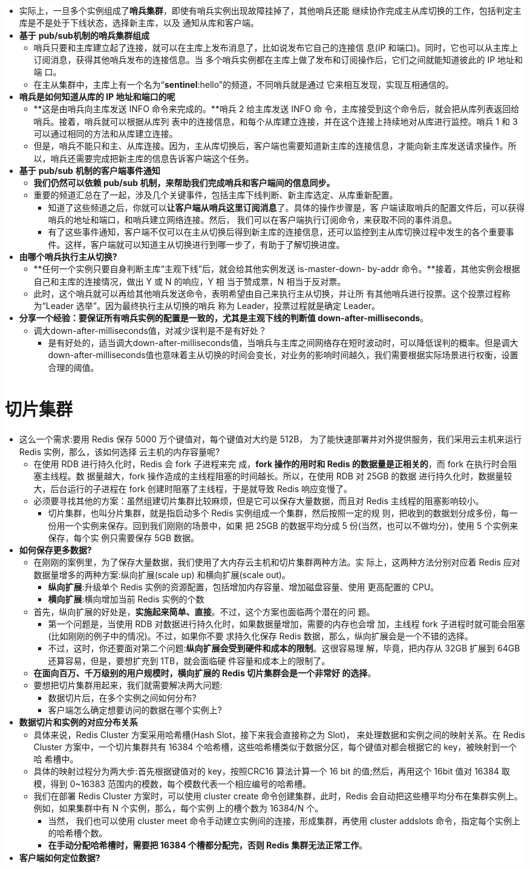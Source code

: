- 实际上，一旦多个实例组成了**哨兵集群**，即使有哨兵实例出现故障挂掉了，其他哨兵还能 继续协作完成主从库切换的工作，包括判定主库是不是处于下线状态，选择新主库，以及 通知从库和客户端。
- **基于** **pub/sub机制的哨兵集群组成**
  - 哨兵只要和主库建立起了连接，就可以在主库上发布消息了，比如说发布它自己的连接信 息(IP 和端口)。同时，它也可以从主库上订阅消息，获得其他哨兵发布的连接信息。当 多个哨兵实例都在主库上做了发布和订阅操作后，它们之间就能知道彼此的 IP 地址和端 口。
  - 在主从集群中，主库上有一个名为“__sentinel__:hello”的频道，不同哨兵就是通过 它来相互发现，实现互相通信的。
- **哨兵是如何知道从库的 IP 地址和端口的呢**
  - **这是由哨兵向主库发送 INFO 命令来完成的。**哨兵 2 给主库发送 INFO 命 令，主库接受到这个命令后，就会把从库列表返回给哨兵。接着，哨兵就可以根据从库列 表中的连接信息，和每个从库建立连接，并在这个连接上持续地对从库进行监控。哨兵 1 和 3 可以通过相同的方法和从库建立连接。
  - 但是，哨兵不能只和主、从库连接。因为，主从库切换后，客户端也需要知道新主库的连接信息，才能向新主库发送请求操作。所以，哨兵还需要完成把新主库的信息告诉客户端这个任务。
- **基于** **pub/sub** **机制的客户端事件通知**
  - **我们仍然可以依赖 pub/sub 机制，来帮助我们完成哨兵和客户端间的信息同步。**
  - 重要的频道汇总在了一起，涉及几个关键事件，包括主库下线判断、新主库选定、从库重新配置。
    - 知道了这些频道之后，你就可以**让客户端从哨兵这里订阅消息**了。具体的操作步骤是，客 户端读取哨兵的配置文件后，可以获得哨兵的地址和端口，和哨兵建立网络连接。然后， 我们可以在客户端执行订阅命令，来获取不同的事件消息。
    - 有了这些事件通知，客户端不仅可以在主从切换后得到新主库的连接信息，还可以监控到主从库切换过程中发生的各个重要事件。这样，客户端就可以知道主从切换进行到哪一步了，有助于了解切换进度。
- **由哪个哨兵执行主从切换?**
  - **任何一个实例只要自身判断主库“主观下线”后，就会给其他实例发送 is-master-down- by-addr 命令。**接着，其他实例会根据自己和主库的连接情况，做出 Y 或 N 的响应，Y 相 当于赞成票，N 相当于反对票。
  - 此时，这个哨兵就可以再给其他哨兵发送命令，表明希望由自己来执行主从切换，并让所 有其他哨兵进行投票。这个投票过程称为“Leader 选举”。因为最终执行主从切换的哨兵 称为 Leader，投票过程就是确定 Leader。
- **分享一个经验：要保证所有哨兵实例的配置是一致的，尤其是主观下线的判断值 down-after-milliseconds**。
  - 调大down-after-milliseconds值，对减少误判是不是有好处？
    - 是有好处的，适当调大down-after-milliseconds值，当哨兵与主库之间网络存在短时波动时，可以降低误判的概率。但是调大down-after-milliseconds值也意味着主从切换的时间会变长，对业务的影响时间越久，我们需要根据实际场景进行权衡，设置合理的阈值。









# **切片集群**

- 这么一个需求:要用 Redis 保存 5000 万个键值对，每个键值对大约是 512B， 为了能快速部署并对外提供服务，我们采用云主机来运行 Redis 实例，那么，该如何选择 云主机的内存容量呢?
  - 在使用 RDB 进行持久化时，Redis 会 fork 子进程来完 成，**fork 操作的用时和 Redis 的数据量是正相关的**，而 fork 在执行时会阻塞主线程。数 据量越大，fork 操作造成的主线程阻塞的时间越长。所以，在使用 RDB 对 25GB 的数据 进行持久化时，数据量较大，后台运行的子进程在 fork 创建时阻塞了主线程，于是就导致 Redis 响应变慢了。
  - 必须要寻找其他的方案：虽然组建切片集群比较麻烦，但是它可以保存大量数据，而且对 Redis 主线程的阻塞影响较小。
    - 切片集群，也叫分片集群，就是指启动多个 Redis 实例组成一个集群，然后按照一定的规 则，把收到的数据划分成多份，每一份用一个实例来保存。回到我们刚刚的场景中，如果 把 25GB 的数据平均分成 5 份(当然，也可以不做均分)，使用 5 个实例来保存，每个实 例只需要保存 5GB 数据。
- **如何保存更多数据?**
  - 在刚刚的案例里，为了保存大量数据，我们使用了大内存云主机和切片集群两种方法。实 际上，这两种方法分别对应着 Redis 应对数据量增多的两种方案:纵向扩展(scale up) 和横向扩展(scale out)。
    - **纵向扩展**:升级单个 Redis 实例的资源配置，包括增加内存容量、增加磁盘容量、使用 更高配置的 CPU。
    - **横向扩展**:横向增加当前 Redis 实例的个数
  - 首先，纵向扩展的好处是，**实施起来简单、直接**。不过，这个方案也面临两个潜在的问 题。
    - 第一个问题是，当使用 RDB 对数据进行持久化时，如果数据量增加，需要的内存也会增 加，主线程 fork 子进程时就可能会阻塞(比如刚刚的例子中的情况)。不过，如果你不要 求持久化保存 Redis 数据，那么，纵向扩展会是一个不错的选择。
    - 不过，这时，你还要面对第二个问题:**纵向扩展会受到硬件和成本的限制**。这很容易理 解，毕竟，把内存从 32GB 扩展到 64GB 还算容易，但是，要想扩充到 1TB，就会面临硬 件容量和成本上的限制了。
  - **在面向百万、千万级别的用户规模时，横向扩展的 Redis 切片集群会是一个非常好 的选择**。
  - 要想把切片集群用起来，我们就需要解决两大问题:
    - 数据切片后，在多个实例之间如何分布?
    - 客户端怎么确定想要访问的数据在哪个实例上?
- **数据切片和实例的对应分布关系**
  - 具体来说，Redis Cluster 方案采用哈希槽(Hash Slot，接下来我会直接称之为 Slot)， 来处理数据和实例之间的映射关系。在 Redis Cluster 方案中，一个切片集群共有 16384 个哈希槽，这些哈希槽类似于数据分区，每个键值对都会根据它的 key，被映射到一个哈 希槽中。
  - 具体的映射过程分为两大步:首先根据键值对的 key，按照CRC16 算法计算一个 16 bit 的值;然后，再用这个 16bit 值对 16384 取模，得到 0~16383 范围内的模数，每个模数代表一个相应编号的哈希槽。
  - 我们在部署 Redis Cluster 方案时，可以使用 cluster create 命令创建集群，此时，Redis 会自动把这些槽平均分布在集群实例上。例如，如果集群中有 N 个实例，那么，每个实例 上的槽个数为 16384/N 个。
    - 当然， 我们也可以使用 cluster meet 命令手动建立实例间的连接，形成集群，再使用 cluster addslots 命令，指定每个实例上的哈希槽个数。
    - **在手动分配哈希槽时，需要把 16384 个槽都分配完，否则 Redis 集群无法正常工作**。
- **客户端如何定位数据?**